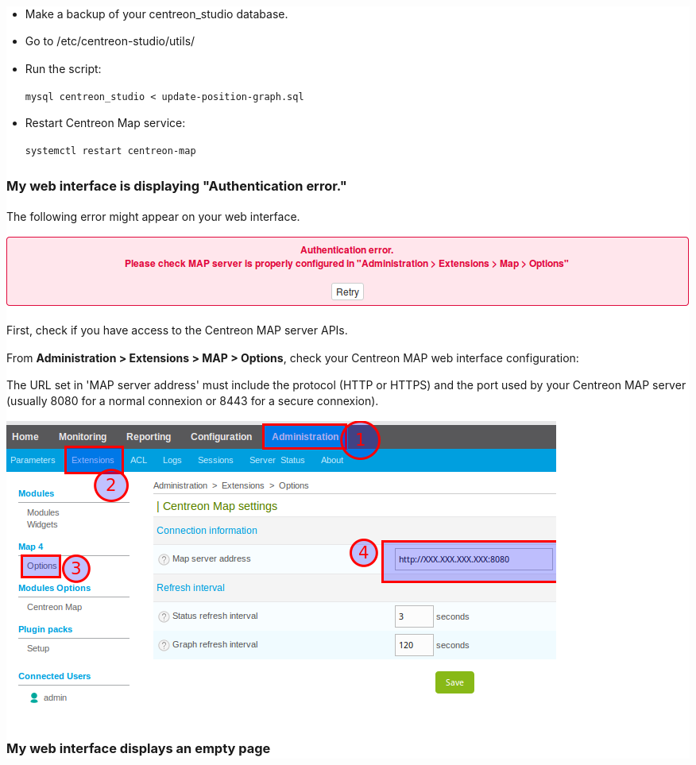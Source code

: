 - Make a backup of your centreon\_studio database.
- Go to /etc/centreon-studio/utils/
- Run the script:

  ```shell
  mysql centreon_studio < update-position-graph.sql
  ```

- Restart Centreon Map service:

  ```shell
  systemctl restart centreon-map
  ```

### My web interface is displaying "Authentication error."

The following error might appear on your web interface.

![image](../assets/graph-views/web_client_authentication_error.png)

First, check if you have access to the Centreon MAP server APIs.

From **Administration > Extensions > MAP > Options**, check your Centreon MAP
web interface configuration:

The URL set in 'MAP server address' must include the protocol (HTTP or HTTPS)
and the port used by your Centreon MAP server (usually 8080 for a normal
connexion or 8443 for a secure connexion).

![image](../assets/graph-views/web_client_configuration.png)

### My web interface displays an empty page
